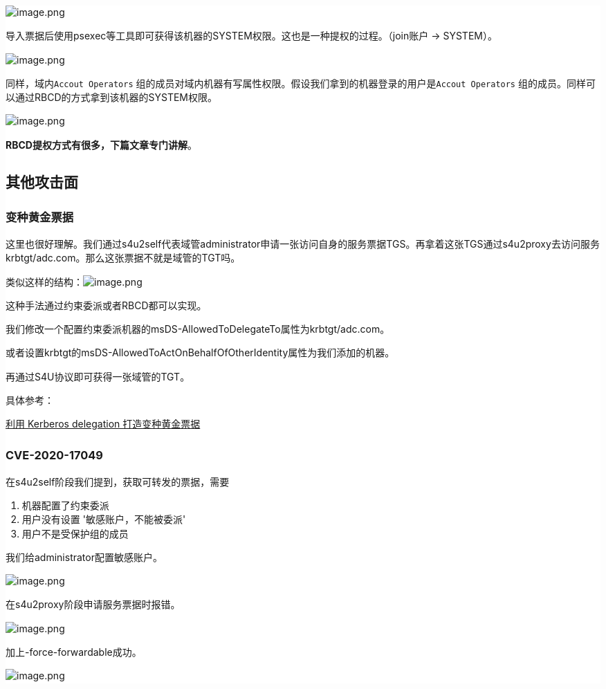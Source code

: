 ![image.png](https://s2.loli.net/2022/03/06/ZmfG1ok8H2IUVzN.png)


导入票据后使用psexec等工具即可获得该机器的SYSTEM权限。这也是一种提权的过程。（join账户 -> SYSTEM）。

![image.png](https://cdn.jsdelivr.net/gh/songzhiv/image@latest/blog/image-20220225144943-5zxydy4.png)

同样，域内`Accout Operators` 组的成员对域内机器有写属性权限。假设我们拿到的机器登录的用户是`Accout Operators` 组的成员。同样可以通过RBCD的方式拿到该机器的SYSTEM权限。

![image.png](https://cdn.jsdelivr.net/gh/songzhiv/image@latest/blog/image-20220225144354-1dong18.png)

**RBCD提权方式有很多，下篇文章专门讲解**。


## 其他攻击面

### 变种黄金票据

这里也很好理解。我们通过s4u2self代表域管administrator申请一张访问自身的服务票据TGS。再拿着这张TGS通过s4u2proxy去访问服务krbtgt/adc.com。那么这张票据不就是域管的TGT吗。

类似这样的结构：![image.png](https://cdn.jsdelivr.net/gh/songzhiv/image@latest/blog/image-20220225153356-2ta9g0r.png)

这种手法通过约束委派或者RBCD都可以实现。

我们修改一个配置约束委派机器的msDS-AllowedToDelegateTo属性为krbtgt/adc.com。

或者设置krbtgt的msDS-AllowedToActOnBehalfOfOtherIdentity属性为我们添加的机器。

再通过S4U协议即可获得一张域管的TGT。

具体参考：

[利用 Kerberos delegation 打造变种黄金票据](https://paper.seebug.org/620/)

### CVE-2020-17049

在s4u2self阶段我们提到，获取可转发的票据，需要

1. 机器配置了约束委派
2. 用户没有设置 '敏感账户，不能被委派'
3. 用户不是受保护组的成员

我们给administrator配置敏感账户。

![image.png](https://cdn.jsdelivr.net/gh/songzhiv/image@latest/blog/image-20220225162934-c87dk79.png)

在s4u2proxy阶段申请服务票据时报错。

![image.png](https://cdn.jsdelivr.net/gh/songzhiv/image@latest/blog/image-20220225162957-5ddtyva.png)

加上-force-forwardable成功。

![image.png](https://cdn.jsdelivr.net/gh/songzhiv/image@latest/blog/image-20220225165918-hmhk3bz.png)
